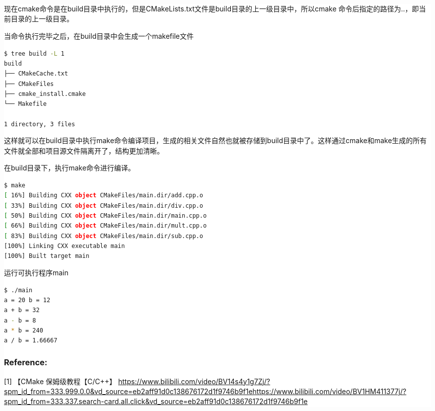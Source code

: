 现在cmake命令是在build目录中执行的，但是CMakeLists.txt文件是build目录的上一级目录中，所以cmake 命令后指定的路径为..，即当前目录的上一级目录。

当命令执行完毕之后，在build目录中会生成一个makefile文件

```bash
$ tree build -L 1
build
├── CMakeCache.txt
├── CMakeFiles
├── cmake_install.cmake
└── Makefile

1 directory, 3 files
```

这样就可以在build目录中执行make命令编译项目，生成的相关文件自然也就被存储到build目录中了。这样通过cmake和make生成的所有文件就全部和项目源文件隔离开了，结构更加清晰。

在build目录下，执行make命令进行编译。

```bash
$ make
[ 16%] Building CXX object CMakeFiles/main.dir/add.cpp.o
[ 33%] Building CXX object CMakeFiles/main.dir/div.cpp.o
[ 50%] Building CXX object CMakeFiles/main.dir/main.cpp.o
[ 66%] Building CXX object CMakeFiles/main.dir/mult.cpp.o
[ 83%] Building CXX object CMakeFiles/main.dir/sub.cpp.o
[100%] Linking CXX executable main
[100%] Built target main
```

运行可执行程序main

```bash
$ ./main
a = 20 b = 12
a + b = 32
a - b = 8
a * b = 240
a / b = 1.66667
```



### Reference:

[1] 【CMake 保姆级教程【C/C++】  https://www.bilibili.com/video/BV14s4y1g7Zj/?spm_id_from=333.999.0.0&vd_source=eb2aff91d0c138676172d1f9746b9f1ehttps://www.bilibili.com/video/BV1HM411377j/?spm_id_from=333.337.search-card.all.click&vd_source=eb2aff91d0c138676172d1f9746b9f1e
